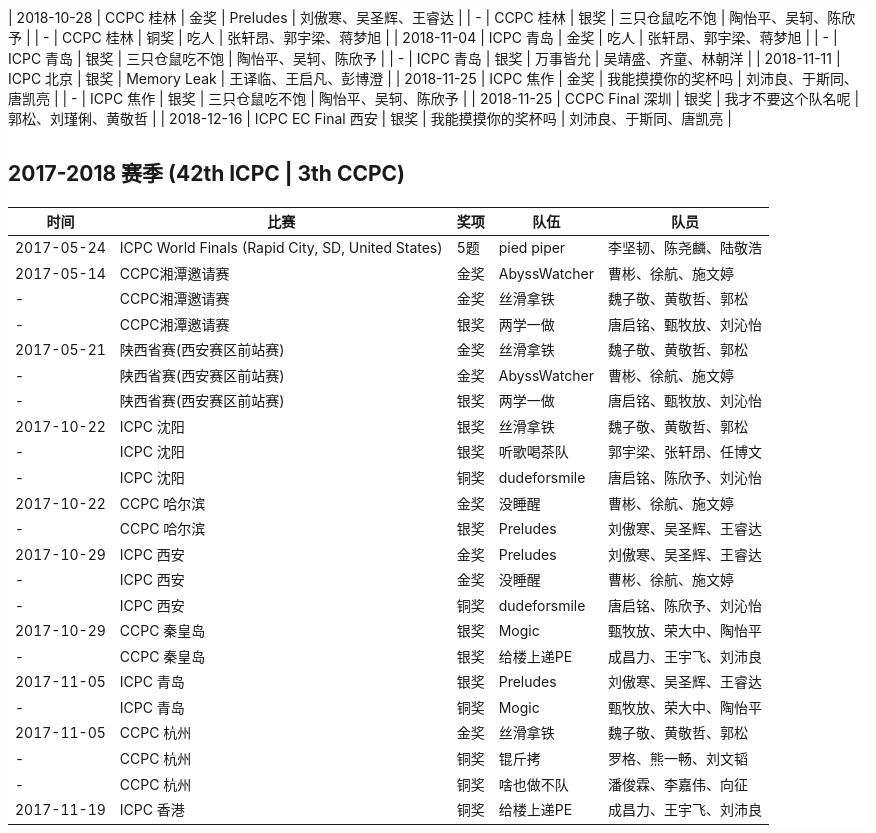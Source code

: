 | 2018-10-28 | CCPC 桂林 | 金奖 | Preludes | 刘傲寒、吴圣辉、王睿达 |
| - | CCPC 桂林 | 银奖 | 三只仓鼠吃不饱 | 陶怡平、吴轲、陈欣予 |
| - | CCPC 桂林 | 铜奖 | 吃人 | 张轩昂、郭宇梁、蒋梦旭 |
| 2018-11-04 | ICPC 青岛 | 金奖 | 吃人 | 张轩昂、郭宇梁、蒋梦旭 |
| - | ICPC 青岛 | 银奖 | 三只仓鼠吃不饱 | 陶怡平、吴轲、陈欣予 |
| - | ICPC 青岛 | 银奖 | 万事皆允 | 吴靖盛、齐童、林朝洋 |
| 2018-11-11 | ICPC 北京 | 银奖 | Memory Leak | 王译临、王启凡、彭博澄 |
| 2018-11-25 | ICPC 焦作 | 金奖 | 我能摸摸你的奖杯吗 | 刘沛良、于斯同、唐凯亮 |
| - | ICPC 焦作 | 银奖 | 三只仓鼠吃不饱 | 陶怡平、吴轲、陈欣予 |
| 2018-11-25 | CCPC Final 深圳 | 银奖 | 我才不要这个队名呢 | 郭松、刘瑾俐、黄敬哲 |
| 2018-12-16 | ICPC EC Final 西安 | 银奖 | 我能摸摸你的奖杯吗 | 刘沛良、于斯同、唐凯亮 |


## 2017-2018 赛季 (42th ICPC | 3th CCPC)

| 时间 | **比赛** | **奖项** | **队伍** | **队员** |
| ---- | ---- | ---- | ---- | ---- |
| 2017-05-24 | ICPC World Finals (Rapid City, SD, United States) | 5题 | pied piper | 李坚韧、陈尧麟、陆敬浩 |
| 2017-05-14 | CCPC湘潭邀请赛 | 金奖 | AbyssWatcher | 曹彬、徐航、施文婷 |
| - | CCPC湘潭邀请赛 | 金奖 | 丝滑拿铁 | 魏子敬、黄敬哲、郭松 |
| - | CCPC湘潭邀请赛 | 银奖 | 两学一做 | 唐启铭、甄牧放、刘沁怡 |
| 2017-05-21 | 陕西省赛(西安赛区前站赛) | 金奖 | 丝滑拿铁 | 魏子敬、黄敬哲、郭松 |
| - | 陕西省赛(西安赛区前站赛) | 金奖 | AbyssWatcher | 曹彬、徐航、施文婷 |
| - | 陕西省赛(西安赛区前站赛) | 银奖 | 两学一做 | 唐启铭、甄牧放、刘沁怡 |
| 2017-10-22 | ICPC 沈阳 | 银奖 | 丝滑拿铁 | 魏子敬、黄敬哲、郭松 |
| - | ICPC 沈阳 | 银奖 | 听歌喝茶队 | 郭宇梁、张轩昂、任博文 |
| - | ICPC 沈阳 | 铜奖 | dudeforsmile | 唐启铭、陈欣予、刘沁怡 |
| 2017-10-22 | CCPC 哈尔滨 | 金奖 | 没睡醒 | 曹彬、徐航、施文婷 |
| - | CCPC 哈尔滨 | 银奖 | Preludes | 刘傲寒、吴圣辉、王睿达 |
| 2017-10-29 | ICPC 西安 | 金奖 | Preludes | 刘傲寒、吴圣辉、王睿达 |
| - | ICPC 西安 | 金奖 | 没睡醒 | 曹彬、徐航、施文婷 |
| - | ICPC 西安 | 铜奖 | dudeforsmile | 唐启铭、陈欣予、刘沁怡 |
| 2017-10-29 | CCPC 秦皇岛 | 银奖 | Mogic | 甄牧放、荣大中、陶怡平 |
| - | CCPC 秦皇岛 | 银奖 | 给楼上递PE | 成昌力、王宇飞、刘沛良 |
| 2017-11-05 | ICPC 青岛 | 银奖 | Preludes | 刘傲寒、吴圣辉、王睿达 |
| - | ICPC 青岛 | 铜奖 | Mogic | 甄牧放、荣大中、陶怡平 |
| 2017-11-05 | CCPC 杭州 | 金奖 | 丝滑拿铁 | 魏子敬、黄敬哲、郭松 |
| - | CCPC 杭州 | 铜奖 | 锟斤拷 | 罗格、熊一畅、刘文韬 |
| - | CCPC 杭州 | 铜奖 | 啥也做不队 | 潘俊霖、李嘉伟、向征 |
| 2017-11-19 | ICPC 香港 | 铜奖 | 给楼上递PE | 成昌力、王宇飞、刘沛良 |